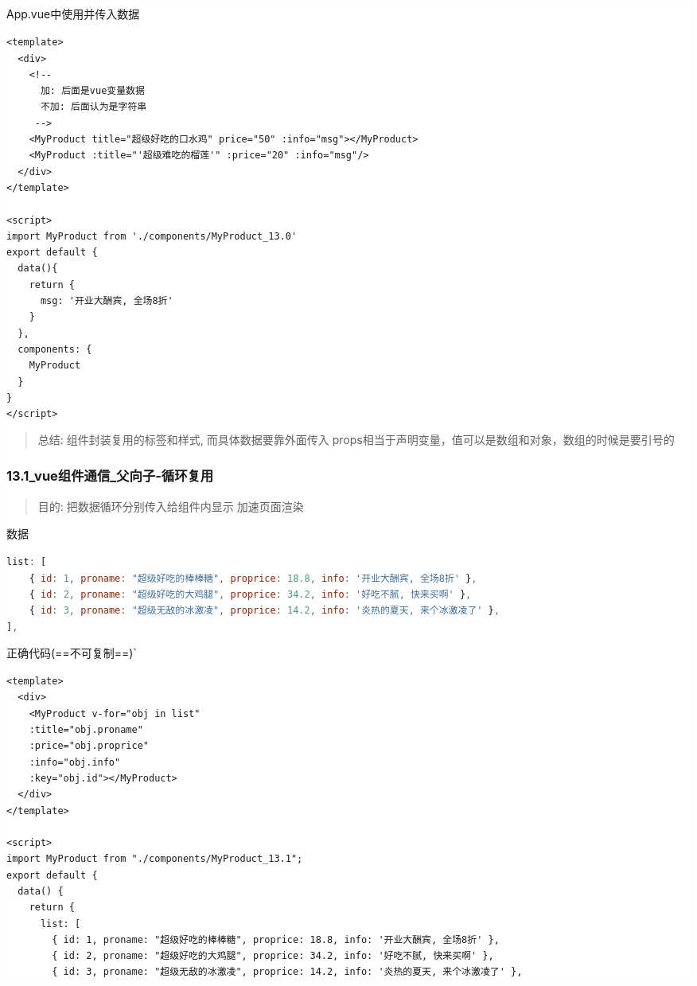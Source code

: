 App.vue中使用并传入数据

```vue
<template>
  <div>
    <!--
      加: 后面是vue变量数据
      不加: 后面认为是字符串
     -->
    <MyProduct title="超级好吃的口水鸡" price="50" :info="msg"></MyProduct>
    <MyProduct :title="'超级难吃的榴莲'" :price="20" :info="msg"/>
  </div>
</template>

<script>
import MyProduct from './components/MyProduct_13.0'
export default {
  data(){
    return {
      msg: '开业大酬宾, 全场8折'
    }
  },
  components: {
    MyProduct
  }
}
</script>
```

> 总结: 组件封装复用的标签和样式, 而具体数据要靠外面传入  props相当于声明变量，值可以是数组和对象，数组的时候是要引号的

### 13.1_vue组件通信_父向子-循环复用

> 目的: 把数据循环分别传入给组件内显示  加速页面渲染

数据

```js
list: [
    { id: 1, proname: "超级好吃的棒棒糖", proprice: 18.8, info: '开业大酬宾, 全场8折' },
    { id: 2, proname: "超级好吃的大鸡腿", proprice: 34.2, info: '好吃不腻, 快来买啊' },
    { id: 3, proname: "超级无敌的冰激凌", proprice: 14.2, info: '炎热的夏天, 来个冰激凌了' },
],
```

正确代码(==不可复制==)`

```vue
<template>
  <div>
    <MyProduct v-for="obj in list"
    :title="obj.proname" 
    :price="obj.proprice" 
    :info="obj.info"
    :key="obj.id"></MyProduct>
  </div>
</template>

<script>
import MyProduct from "./components/MyProduct_13.1";
export default {
  data() {
    return {
      list: [
        { id: 1, proname: "超级好吃的棒棒糖", proprice: 18.8, info: '开业大酬宾, 全场8折' },
        { id: 2, proname: "超级好吃的大鸡腿", proprice: 34.2, info: '好吃不腻, 快来买啊' },
        { id: 3, proname: "超级无敌的冰激凌", proprice: 14.2, info: '炎热的夏天, 来个冰激凌了' },
```